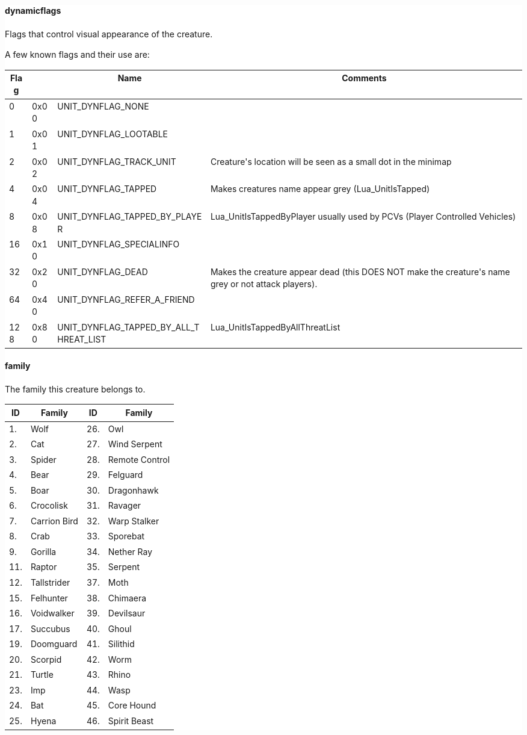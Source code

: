 #### dynamicflags

Flags that control visual appearance of the creature.

A few known flags and their use are:


| Flag |      | Name                                   | Comments                                                                                            |
|------|------|----------------------------------------|-----------------------------------------------------------------------------------------------------|
| 0    | 0x00 | UNIT_DYNFLAG_NONE                      |                                                                                                     |
| 1    | 0x01 | UNIT_DYNFLAG_LOOTABLE                  |                                                                                                     |
| 2    | 0x02 | UNIT_DYNFLAG_TRACK_UNIT                | Creature's location will be seen as a small dot in the minimap                                      |
| 4    | 0x04 | UNIT_DYNFLAG_TAPPED                    | Makes creatures name appear grey (Lua_UnitIsTapped)                                                 |
| 8    | 0x08 | UNIT_DYNFLAG_TAPPED_BY_PLAYER          | Lua_UnitIsTappedByPlayer usually used by PCVs (Player Controlled Vehicles)                          |
| 16   | 0x10 | UNIT_DYNFLAG_SPECIALINFO               |                                                                                                     |
| 32   | 0x20 | UNIT_DYNFLAG_DEAD                      | Makes the creature appear dead (this DOES NOT make the creature's name grey or not attack players). |
| 64   | 0x40 | UNIT_DYNFLAG_REFER_A_FRIEND            |                                                                                                     |
| 128  | 0x80 | UNIT_DYNFLAG_TAPPED_BY_ALL_THREAT_LIST | Lua_UnitIsTappedByAllThreatList                                                                     |

#### family

The family this creature belongs to.

| ID  | Family       | ID  | Family         |
|-----|--------------|-----|----------------|
| 1.  | Wolf         | 26. | Owl            |
| 2.  | Cat          | 27. | Wind Serpent   |
| 3.  | Spider       | 28. | Remote Control |
| 4.  | Bear         | 29. | Felguard       |
| 5.  | Boar         | 30. | Dragonhawk     |
| 6.  | Crocolisk    | 31. | Ravager        |
| 7.  | Carrion Bird | 32. | Warp Stalker   |
| 8.  | Crab         | 33. | Sporebat       |
| 9.  | Gorilla      | 34. | Nether Ray     |
| 11. | Raptor       | 35. | Serpent        |
| 12. | Tallstrider  | 37. | Moth           |
| 15. | Felhunter    | 38. | Chimaera       |
| 16. | Voidwalker   | 39. | Devilsaur      |
| 17. | Succubus     | 40. | Ghoul          |
| 19. | Doomguard    | 41. | Silithid       |
| 20. | Scorpid      | 42. | Worm           |
| 21. | Turtle       | 43. | Rhino          |
| 23. | Imp          | 44. | Wasp           |
| 24. | Bat          | 45. | Core Hound     |
| 25. | Hyena        | 46. | Spirit Beast   |
